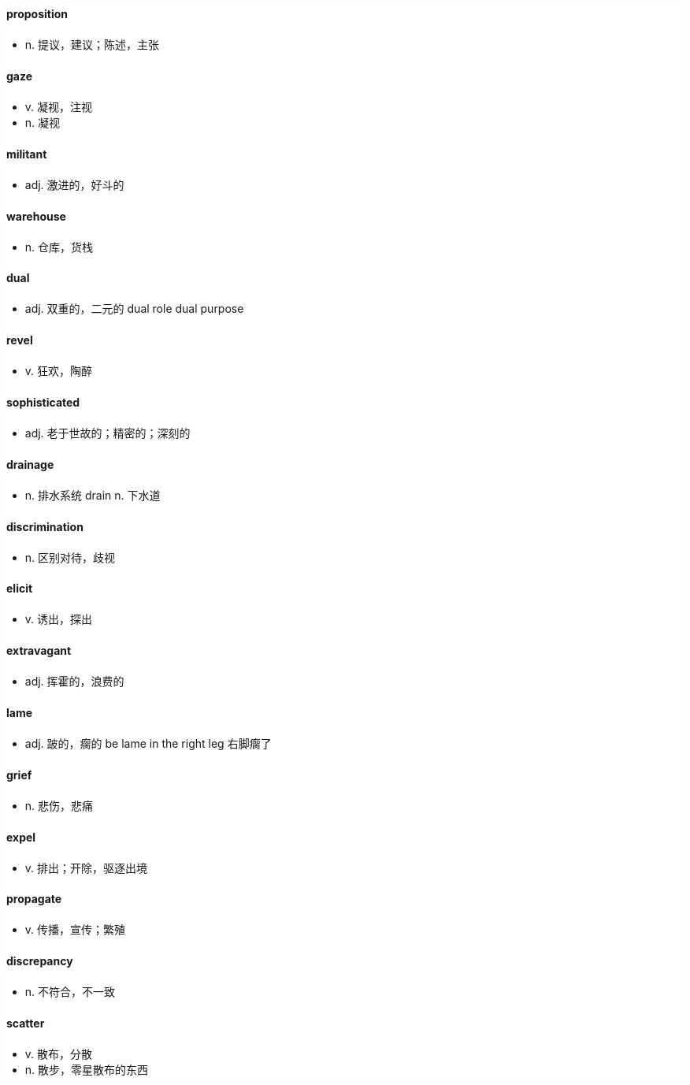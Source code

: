 #### proposition
* n. 提议，建议；陈述，主张

#### gaze
* v. 凝视，注视
* n. 凝视

#### militant
* adj. 激进的，好斗的

#### warehouse
* n. 仓库，货栈

#### dual
* adj. 双重的，二元的  dual role    dual purpose

#### revel
* v. 狂欢，陶醉

#### sophisticated
* adj. 老于世故的；精密的；深刻的

#### drainage
* n. 排水系统   drain n. 下水道

#### discrimination
* n. 区别对待，歧视

#### elicit
* v. 诱出，探出

#### extravagant
* adj. 挥霍的，浪费的

#### lame
* adj. 跛的，瘸的  be lame in the right leg 右脚瘸了

#### grief
* n. 悲伤，悲痛

#### expel
* v. 排出；开除，驱逐出境

#### propagate
* v. 传播，宣传；繁殖

#### discrepancy
* n. 不符合，不一致

#### scatter
* v. 散布，分散
* n. 散步，零星散布的东西

